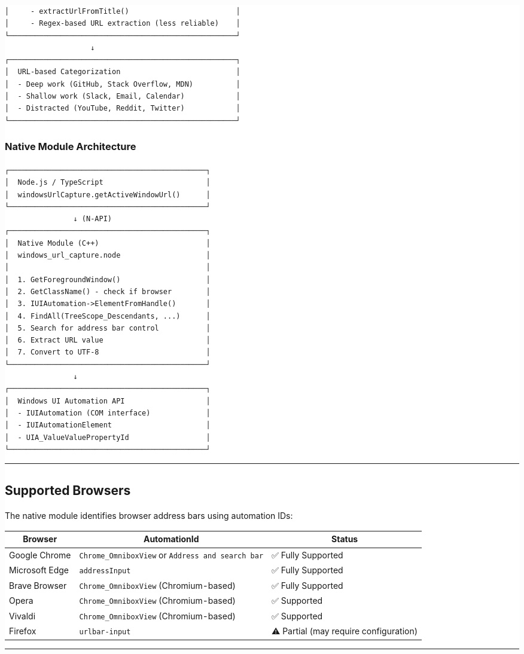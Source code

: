 ```
│     - extractUrlFromTitle()                         │
│     - Regex-based URL extraction (less reliable)    │
└─────────────────────────────────────────────────────┘
                    ↓
┌─────────────────────────────────────────────────────┐
│  URL-based Categorization                           │
│  - Deep work (GitHub, Stack Overflow, MDN)          │
│  - Shallow work (Slack, Email, Calendar)            │
│  - Distracted (YouTube, Reddit, Twitter)            │
└─────────────────────────────────────────────────────┘
```

### Native Module Architecture

```
┌──────────────────────────────────────────────┐
│  Node.js / TypeScript                        │
│  windowsUrlCapture.getActiveWindowUrl()      │
└──────────────────────────────────────────────┘
                ↓ (N-API)
┌──────────────────────────────────────────────┐
│  Native Module (C++)                         │
│  windows_url_capture.node                    │
│                                              │
│  1. GetForegroundWindow()                    │
│  2. GetClassName() - check if browser        │
│  3. IUIAutomation->ElementFromHandle()       │
│  4. FindAll(TreeScope_Descendants, ...)      │
│  5. Search for address bar control           │
│  6. Extract URL value                        │
│  7. Convert to UTF-8                         │
└──────────────────────────────────────────────┘
                ↓
┌──────────────────────────────────────────────┐
│  Windows UI Automation API                   │
│  - IUIAutomation (COM interface)             │
│  - IUIAutomationElement                      │
│  - UIA_ValueValuePropertyId                  │
└──────────────────────────────────────────────┘
```

---

## Supported Browsers

The native module identifies browser address bars using automation IDs:

| Browser | AutomationId | Status |
|---------|-------------|--------|
| Google Chrome | `Chrome_OmniboxView` or `Address and search bar` | ✅ Fully Supported |
| Microsoft Edge | `addressInput` | ✅ Fully Supported |
| Brave Browser | `Chrome_OmniboxView` (Chromium-based) | ✅ Fully Supported |
| Opera | `Chrome_OmniboxView` (Chromium-based) | ✅ Supported |
| Vivaldi | `Chrome_OmniboxView` (Chromium-based) | ✅ Supported |
| Firefox | `urlbar-input` | ⚠️ Partial (may require configuration) |

---